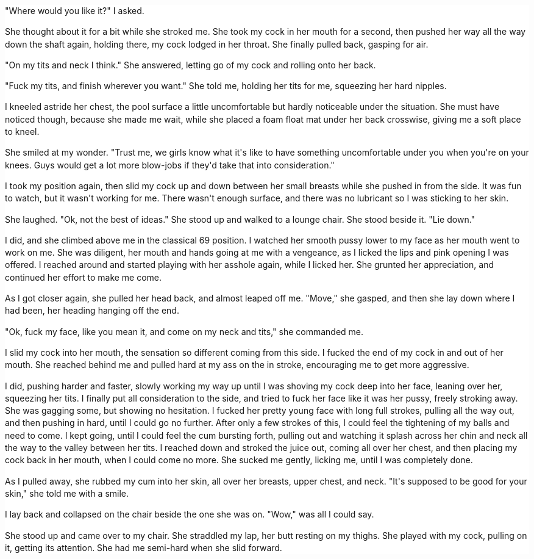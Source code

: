 "Where would you like it?" I asked. 

She thought about it for a bit while she stroked me. She took my cock in her mouth for a second, then pushed her way all the way down the shaft again, holding there, my cock lodged in her throat. She finally pulled back, gasping for air. 

"On my tits and neck I think." She answered, letting go of my cock and rolling onto her back. 

"Fuck my tits, and finish wherever you want." She told me, holding her tits for me, squeezing her hard nipples. 

I kneeled astride her chest, the pool surface a little uncomfortable but hardly noticeable under the situation. She must have noticed though, because she made me wait, while she placed a foam float mat under her back crosswise, giving me a soft place to kneel. 

She smiled at my wonder. "Trust me, we girls know what it's like to have something uncomfortable under you when you're on your knees. Guys would get a lot more blow-jobs if they'd take that into consideration." 

I took my position again, then slid my cock up and down between her small breasts while she pushed in from the side. It was fun to watch, but it wasn't working for me. There wasn't enough surface, and there was no lubricant so I was sticking to her skin. 

She laughed. "Ok, not the best of ideas." She stood up and walked to a lounge chair. She stood beside it. "Lie down." 

I did, and she climbed above me in the classical 69 position. I watched her smooth pussy lower to my face as her mouth went to work on me. She was diligent, her mouth and hands going at me with a vengeance, as I licked the lips and pink opening I was offered. I reached around and started playing with her asshole again, while I licked her. She grunted her appreciation, and continued her effort to make me come. 

As I got closer again, she pulled her head back, and almost leaped off me. "Move," she gasped, and then she lay down where I had been, her heading hanging off the end. 

"Ok, fuck my face, like you mean it, and come on my neck and tits," she commanded me. 

I slid my cock into her mouth, the sensation so different coming from this side. I fucked the end of my cock in and out of her mouth. She reached behind me and pulled hard at my ass on the in stroke, encouraging me to get more aggressive. 

I did, pushing harder and faster, slowly working my way up until I was shoving my cock deep into her face, leaning over her, squeezing her tits. I finally put all consideration to the side, and tried to fuck her face like it was her pussy, freely stroking away. She was gagging some, but showing no hesitation. I fucked her pretty young face with long full strokes, pulling all the way out, and then pushing in hard, until I could go no further. After only a few strokes of this, I could feel the tightening of my balls and need to come. I kept going, until I could feel the cum bursting forth, pulling out and watching it splash across her chin and neck all the way to the valley between her tits. I reached down and stroked the juice out, coming all over her chest, and then placing my cock back in her mouth, when I could come no more. She sucked me gently, licking me, until I was completely done. 

As I pulled away, she rubbed my cum into her skin, all over her breasts, upper chest, and neck. "It's supposed to be good for your skin," she told me with a smile. 

I lay back and collapsed on the chair beside the one she was on. "Wow," was all I could say. 

She stood up and came over to my chair. She straddled my lap, her butt resting on my thighs. She played with my cock, pulling on it, getting its attention. She had me semi-hard when she slid forward. 

